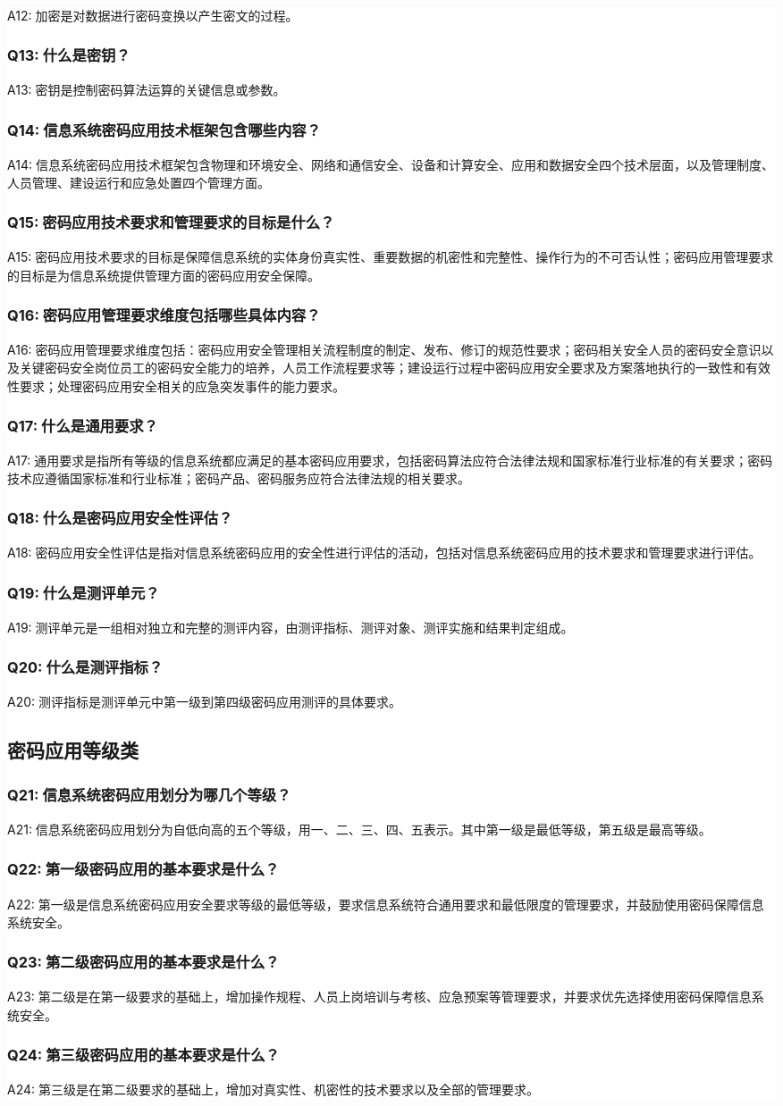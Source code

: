 A12: 加密是对数据进行密码变换以产生密文的过程。

### Q13: 什么是密钥？

A13: 密钥是控制密码算法运算的关键信息或参数。

### Q14: 信息系统密码应用技术框架包含哪些内容？

A14: 信息系统密码应用技术框架包含物理和环境安全、网络和通信安全、设备和计算安全、应用和数据安全四个技术层面，以及管理制度、人员管理、建设运行和应急处置四个管理方面。

### Q15: 密码应用技术要求和管理要求的目标是什么？

A15: 密码应用技术要求的目标是保障信息系统的实体身份真实性、重要数据的机密性和完整性、操作行为的不可否认性；密码应用管理要求的目标是为信息系统提供管理方面的密码应用安全保障。

### Q16: 密码应用管理要求维度包括哪些具体内容？

A16: 密码应用管理要求维度包括：密码应用安全管理相关流程制度的制定、发布、修订的规范性要求；密码相关安全人员的密码安全意识以及关键密码安全岗位员工的密码安全能力的培养，人员工作流程要求等；建设运行过程中密码应用安全要求及方案落地执行的一致性和有效性要求；处理密码应用安全相关的应急突发事件的能力要求。

### Q17: 什么是通用要求？

A17: 通用要求是指所有等级的信息系统都应满足的基本密码应用要求，包括密码算法应符合法律法规和国家标准行业标准的有关要求；密码技术应遵循国家标准和行业标准；密码产品、密码服务应符合法律法规的相关要求。

### Q18: 什么是密码应用安全性评估？

A18: 密码应用安全性评估是指对信息系统密码应用的安全性进行评估的活动，包括对信息系统密码应用的技术要求和管理要求进行评估。

### Q19: 什么是测评单元？

A19: 测评单元是一组相对独立和完整的测评内容，由测评指标、测评对象、测评实施和结果判定组成。

### Q20: 什么是测评指标？

A20: 测评指标是测评单元中第一级到第四级密码应用测评的具体要求。

## 密码应用等级类

### Q21: 信息系统密码应用划分为哪几个等级？

A21: 信息系统密码应用划分为自低向高的五个等级，用一、二、三、四、五表示。其中第一级是最低等级，第五级是最高等级。

### Q22: 第一级密码应用的基本要求是什么？

A22: 第一级是信息系统密码应用安全要求等级的最低等级，要求信息系统符合通用要求和最低限度的管理要求，并鼓励使用密码保障信息系统安全。

### Q23: 第二级密码应用的基本要求是什么？

A23: 第二级是在第一级要求的基础上，增加操作规程、人员上岗培训与考核、应急预案等管理要求，并要求优先选择使用密码保障信息系统安全。

### Q24: 第三级密码应用的基本要求是什么？

A24: 第三级是在第二级要求的基础上，增加对真实性、机密性的技术要求以及全部的管理要求。
